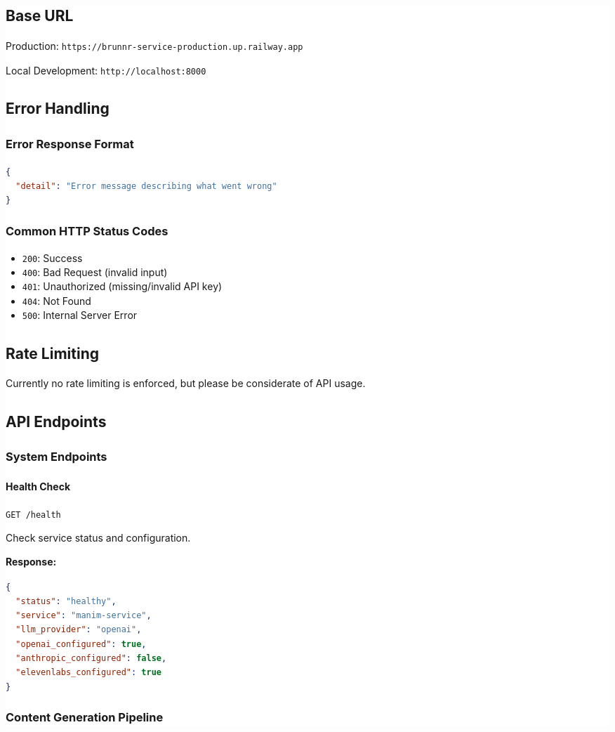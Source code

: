 ## Base URL

Production: `https://brunnr-service-production.up.railway.app`

Local Development: `http://localhost:8000`

## Error Handling

### Error Response Format
```json
{
  "detail": "Error message describing what went wrong"
}
```

### Common HTTP Status Codes
- `200`: Success
- `400`: Bad Request (invalid input)
- `401`: Unauthorized (missing/invalid API key)
- `404`: Not Found
- `500`: Internal Server Error

## Rate Limiting

Currently no rate limiting is enforced, but please be considerate of API usage.

## API Endpoints

### System Endpoints

#### Health Check
```
GET /health
```

Check service status and configuration.

**Response:**
```json
{
  "status": "healthy",
  "service": "manim-service",
  "llm_provider": "openai",
  "openai_configured": true,
  "anthropic_configured": false,
  "elevenlabs_configured": true
}
```

### Content Generation Pipeline
